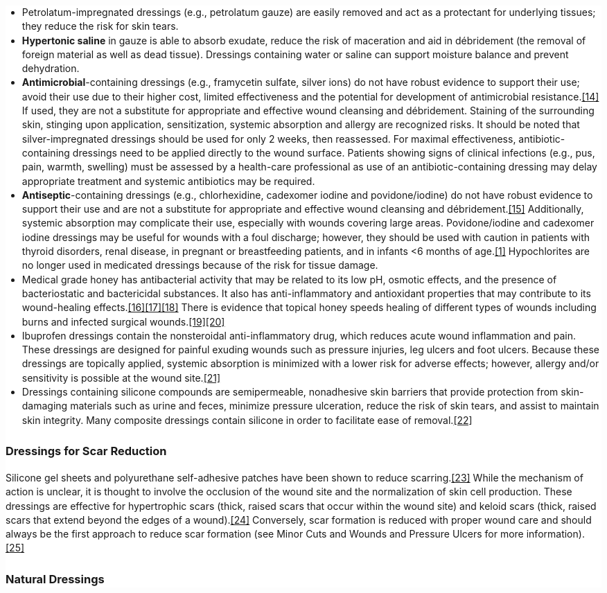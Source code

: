 - Petrolatum-impregnated dressings (e.g., petrolatum gauze) are easily removed and act as a protectant for underlying tissues; they reduce the risk for skin tears.
- **Hypertonic saline** in gauze is able to absorb exudate, reduce the risk of maceration and aid in débridement (the removal of foreign material as well as dead tissue). Dressings containing water or saline can support moisture balance and prevent dehydration.
- **Antimicrobial**-containing dressings (e.g., framycetin sulfate, silver ions) do not have robust evidence to support their use; avoid their use due to their higher cost, limited effectiveness and the potential for development of antimicrobial resistance.​[[14]](#KhansaISchoenbrunnerARKraftCTEtAl.S-7874CC31) If used, they are not a substitute for appropriate and effective wound cleansing and débridement. Staining of the surrounding skin, stinging upon application, sensitization, systemic absorption and allergy are recognized risks. It should be noted that silver-impregnated dressings should be used for only 2 weeks, then reassessed. For maximal effectiveness, antibiotic-containing dressings need to be applied directly to the wound surface. Patients showing signs of clinical infections (e.g., pus, pain, warmth, swelling) must be assessed by a health-care professional as use of an antibiotic-containing dressing may delay appropriate treatment and systemic antibiotics may be required.
- **Antiseptic**-containing dressings (e.g., chlorhexidine, cadexomer iodine and povidone/iodine) do not have robust evidence to support their use and are not a substitute for appropriate and effective wound cleansing and débridement.​[[15]](#NormanGDumvilleJCMohapatraDPEtAl.An-71E1612D) Additionally, systemic absorption may complicate their use, especially with wounds covering large areas. Povidone/iodine and cadexomer iodine dressings may be useful for wounds with a foul discharge; however, they should be used with caution in patients with thyroid disorders, renal disease, in pregnant or breastfeeding patients, and in infants <6 months of age.​[[1]](#WoundsCanada.BestPracticeRecommenda-70E6A816) Hypochlorites are no longer used in medicated dressings because of the risk for tissue damage.
- Medical grade honey has antibacterial activity that may be related to its low pH, osmotic effects, and the presence of bacteriostatic and bactericidal substances. It also has anti-inflammatory and antioxidant properties that may contribute to its wound-healing effects.​[[16]](#TashkandiH.HoneyInWoundHealingAnUpd-78DDDDD9)​[[17]](#IsrailiZH.AntimicrobialPropertiesOf-70E880D4)​[[18]](#CooperR.HoneyAsAnEffectiveAntimicro-78DDA576) There is evidence that topical honey speeds healing of different types of wounds including burns and infected surgical wounds.​[[19]](#JullABCullumNDumvilleJCEtAl.HoneyAs-70E83CB0)​[[20]](#NormanGChristieJLiuZEtAl.Antiseptic-78DF721D)
- Ibuprofen dressings contain the nonsteroidal anti-inflammatory drug, which reduces acute wound inflammation and pain. These dressings are designed for painful exuding wounds such as pressure injuries, leg ulcers and foot ulcers. Because these dressings are topically applied, systemic absorption is minimized with a lower risk for adverse effects; however, allergy and/or sensitivity is possible at the wound site.​[[21]](#Arapoglou-73A56233)
- Dressings containing silicone compounds are semipermeable, nonadhesive skin barriers that provide protection from skin-damaging materials such as urine and feces, minimize pressure ulceration, reduce the risk of skin tears, and assist to maintain skin integrity. Many composite dressings contain silicone in order to facilitate ease of removal.​[[22]](#White)

### Dressings for Scar Reduction

Silicone gel sheets and polyurethane self-adhesive patches have been shown to reduce scarring.​[[23]](#Diaz-73A5782F) While the mechanism of action is unclear, it is thought to involve the occlusion of the wound site and the normalization of skin cell production. These dressings are effective for hypertrophic scars (thick, raised scars that occur within the wound site) and keloid scars (thick, raised scars that extend beyond the edges of a wound).​[[24]](#Bleasdale-73A59B33) Conversely, scar formation is reduced with proper wound care and should always be the first approach to reduce scar formation (see Minor Cuts and Wounds and Pressure Ulcers for more information).​[[25]](#AADA)

### Natural Dressings
